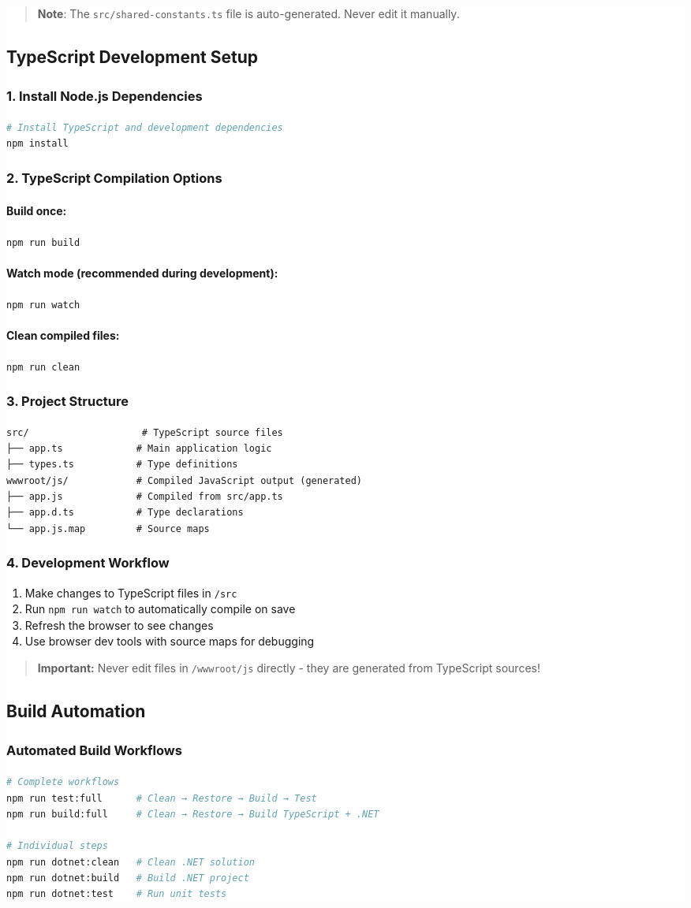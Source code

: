 > **Note**: The `src/shared-constants.ts` file is auto-generated. Never edit it manually.

## TypeScript Development Setup

### 1. Install Node.js Dependencies
```bash
# Install TypeScript and development dependencies
npm install
```

### 2. TypeScript Compilation Options

#### Build once:
```bash
npm run build
```

#### Watch mode (recommended during development):
```bash
npm run watch
```

#### Clean compiled files:
```bash
npm run clean
```

### 3. Project Structure
```
src/                    # TypeScript source files
├── app.ts             # Main application logic
├── types.ts           # Type definitions
wwwroot/js/            # Compiled JavaScript output (generated)
├── app.js             # Compiled from src/app.ts
├── app.d.ts           # Type declarations
└── app.js.map         # Source maps
```

### 4. Development Workflow
1. Make changes to TypeScript files in `/src`
2. Run `npm run watch` to automatically compile on save
3. Refresh the browser to see changes
4. Use browser dev tools with source maps for debugging

> **Important:** Never edit files in `/wwwroot/js` directly - they are generated from TypeScript sources!

## Build Automation

### Automated Build Workflows
```bash
# Complete workflows
npm run test:full      # Clean → Restore → Build → Test  
npm run build:full     # Clean → Restore → Build TypeScript + .NET

# Individual steps
npm run dotnet:clean   # Clean .NET solution
npm run dotnet:build   # Build .NET project
npm run dotnet:test    # Run unit tests
```

